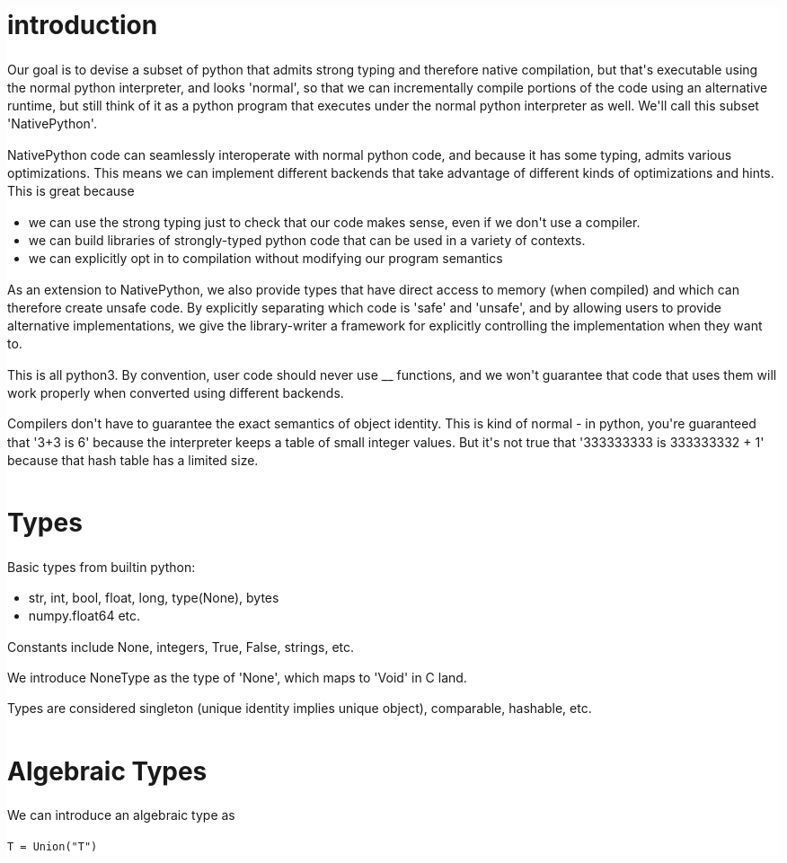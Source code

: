 # introduction

Our goal is to devise a subset of python that admits strong typing
and therefore native compilation, but that's executable using the normal
python interpreter, and looks 'normal', so that we can incrementally compile
portions of the code using an alternative runtime, but still
think of it as a python program that executes under the normal python
interpreter as well. We'll call this subset 'NativePython'. 

NativePython code can seamlessly interoperate with normal python code,
and because it has some typing, admits various optimizations. This means
we can implement different backends that take advantage of different
kinds of optimizations and hints. This is great because

* we can use the strong typing just to check that our code makes sense, even if we don't use a compiler.
* we can build libraries of strongly-typed python code that can be used in a variety of contexts.
* we can explicitly opt in to compilation without modifying our program semantics

As an extension to NativePython, we also provide types that have direct access
to memory (when compiled) and which can therefore create unsafe code. By explicitly
separating which code is 'safe' and 'unsafe', and by allowing users to provide
alternative implementations, we give the library-writer a framework for explicitly
controlling the implementation when they want to.

This is all python3. By convention, user code should never use __ functions,
and we won't guarantee that code that uses them will work properly when
converted using different backends.

Compilers don't have to guarantee the exact semantics of object identity. This
is kind of normal - in python, you're guaranteed that '3+3 is 6' because the interpreter
keeps a table of small integer values. But it's not true that '333333333 is 333333332 + 1'
because that hash table has a limited size.

# Types

Basic types from builtin python:
    
* str, int, bool, float, long, type(None), bytes
* numpy.float64 etc.

Constants include None, integers, True, False, strings, etc.

We introduce NoneType as the type of 'None', which maps to 'Void' in C land.

Types are considered singleton (unique identity implies unique object),
comparable, hashable, etc.

# Algebraic Types

We can introduce an algebraic type as

    T = Union("T")
